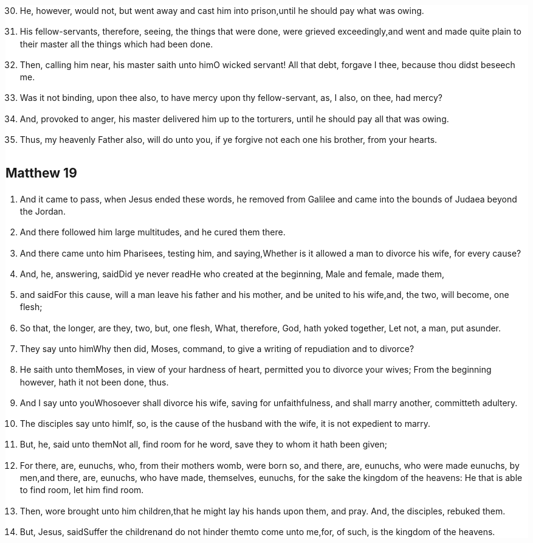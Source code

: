 30. He, however, would not, but went away and cast him into prison,until he should pay what was owing.

31. His fellow-servants, therefore, seeing, the things that were done, were grieved exceedingly,and went and made quite plain to their master all the things which had been done.

32. Then, calling him near, his master saith unto himO wicked servant! All that debt, forgave I thee, because thou didst beseech me.

33. Was it not binding, upon thee also, to have mercy upon thy fellow-servant, as, I also, on thee, had mercy?

34. And, provoked to anger, his master delivered him up to the torturers, until he should pay all that was owing.

35. Thus, my heavenly Father also, will do unto you, if ye forgive not each one his brother, from your hearts.

## Matthew 19

1. And it came to pass, when Jesus ended these words, he removed from Galilee and came into the bounds of Judaea beyond the Jordan.

2. And there followed him large multitudes, and he cured them there.

3. And there came unto him Pharisees, testing him, and saying,Whether is it allowed a man to divorce his wife, for every cause?

4. And, he, answering, saidDid ye never readHe who created at the beginning, Male and female, made them,

5. and saidFor this cause, will a man leave his father and his mother, and be united to his wife,and, the two, will become, one flesh;

6. So that, the longer, are they, two, but, one flesh, What, therefore, God, hath yoked together, Let not, a man, put asunder.

7. They say unto himWhy then did, Moses, command, to give a writing of repudiation and to divorce?

8. He saith unto themMoses, in view of your hardness of heart, permitted you to divorce your wives; From the beginning however, hath it not been done, thus.

9. And I say unto youWhosoever shall divorce his wife, saving for unfaithfulness, and shall marry another, committeth adultery.

10. The disciples say unto himIf, so, is the cause of the husband with the wife, it is not expedient to marry.

11. But, he, said unto themNot all, find room for he word, save they to whom it hath been given;

12. For there, are, eunuchs, who, from their mothers womb, were born so, and there, are, eunuchs, who were made eunuchs, by men,and there, are, eunuchs, who have made, themselves, eunuchs, for the sake the kingdom of the heavens: He that is able to find room, let him find room.

13. Then, wore brought unto him children,that he might lay his hands upon them, and pray. And, the disciples, rebuked them.

14. But, Jesus, saidSuffer the childrenand do not hinder themto come unto me,for, of such, is the kingdom of the heavens.
